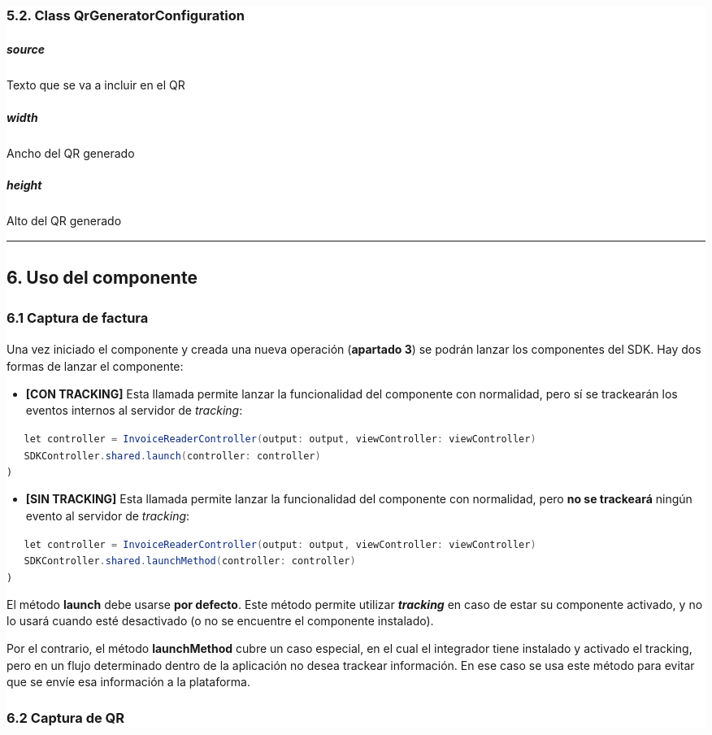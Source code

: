 ### 5.2. Class QrGeneratorConfiguration

##### source
Texto que se va a incluir en el QR

##### width
Ancho del QR generado

##### height
Alto del QR generado

---

## 6. Uso del componente

### 6.1 Captura de factura

Una vez iniciado el componente y creada una nueva operación (**apartado
3**) se podrán lanzar los componentes del SDK. Hay dos formas de lanzar
el componente:

- **\[CON TRACKING\]** Esta llamada permite lanzar la funcionalidad
  del componente con normalidad, pero sí se trackearán los eventos
  internos al servidor de _tracking_:

```java
   let controller = InvoiceReaderController(output: output, viewController: viewController)
   SDKController.shared.launch(controller: controller)
)
```

- **\[SIN TRACKING\]** Esta llamada permite lanzar la funcionalidad
  del componente con normalidad, pero **no se trackeará** ningún
  evento al servidor de _tracking_:

```java
   let controller = InvoiceReaderController(output: output, viewController: viewController)
   SDKController.shared.launchMethod(controller: controller)
)
```

El método **launch** debe usarse **por defecto**. Este método permite
utilizar **_tracking_** en caso de estar su componente activado, y no lo
usará cuando esté desactivado (o no se encuentre el componente
instalado).

Por el contrario, el método **launchMethod** cubre un caso especial, en
el cual el integrador tiene instalado y activado el tracking, pero en un
flujo determinado dentro de la aplicación no desea trackear información.
En ese caso se usa este método para evitar que se envíe esa información
a la plataforma.

### 6.2 Captura de QR
